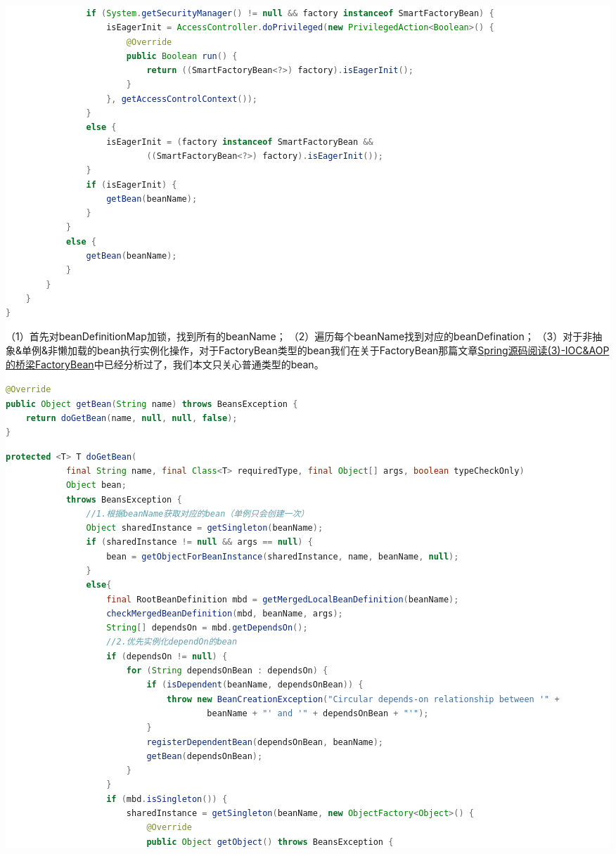 ```java
                if (System.getSecurityManager() != null && factory instanceof SmartFactoryBean) {
                    isEagerInit = AccessController.doPrivileged(new PrivilegedAction<Boolean>() {
                        @Override
                        public Boolean run() {
                            return ((SmartFactoryBean<?>) factory).isEagerInit();
                        }
                    }, getAccessControlContext());
                }
                else {
                    isEagerInit = (factory instanceof SmartFactoryBean &&
                            ((SmartFactoryBean<?>) factory).isEagerInit());
                }
                if (isEagerInit) {
                    getBean(beanName);
                }
            }
            else {
                getBean(beanName);
            }
        }
    }
}
```
（1）首先对beanDefinitionMap加锁，找到所有的beanName；
（2）遍历每个beanName找到对应的beanDefination；
（3）对于非抽象&单例&非懒加载的bean执行实例化操作，对于FactoryBean类型的bean我们在关于FactoryBean那篇文章[Spring源码阅读(3)-IOC&AOP的桥梁FactoryBean](https://luyu05.github.io/2018/11/16/Spring0-1/)中已经分析过了，我们本文只关心普通类型的bean。
```java
@Override
public Object getBean(String name) throws BeansException {
    return doGetBean(name, null, null, false);
}
```
```java
protected <T> T doGetBean(
            final String name, final Class<T> requiredType, final Object[] args, boolean typeCheckOnly)
            Object bean;
			throws BeansException {
                //1.根据beanName获取对应的bean（单例只会创建一次）
                Object sharedInstance = getSingleton(beanName);   
                if (sharedInstance != null && args == null) {
                    bean = getObjectForBeanInstance(sharedInstance, name, beanName, null);
                }
                else{
                    final RootBeanDefinition mbd = getMergedLocalBeanDefinition(beanName);
                    checkMergedBeanDefinition(mbd, beanName, args); 
                    String[] dependsOn = mbd.getDependsOn();
                    //2.优先实例化dependOn的bean
                    if (dependsOn != null) {
                        for (String dependsOnBean : dependsOn) {
                            if (isDependent(beanName, dependsOnBean)) {
                                throw new BeanCreationException("Circular depends-on relationship between '" +
                                        beanName + "' and '" + dependsOnBean + "'");
                            }
                            registerDependentBean(dependsOnBean, beanName);
                            getBean(dependsOnBean);
                        }
                    }
                    if (mbd.isSingleton()) {
                        sharedInstance = getSingleton(beanName, new ObjectFactory<Object>() {
                            @Override
                            public Object getObject() throws BeansException {
```